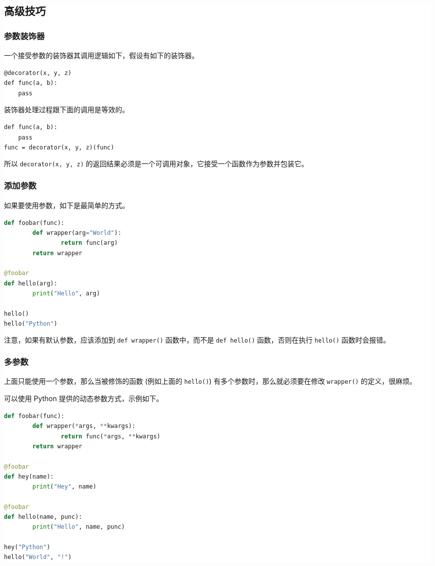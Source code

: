## 高级技巧

### 参数装饰器

一个接受参数的装饰器其调用逻辑如下，假设有如下的装饰器。

```
@decorator(x, y, z)
def func(a, b):
	pass
```

装饰器处理过程跟下面的调用是等效的。

```
def func(a, b):
	pass
func = decorator(x, y, z)(func)
```

所以 `decorator(x, y, z)` 的返回结果必须是一个可调用对象，它接受一个函数作为参数并包装它。

### 添加参数

如果要使用参数，如下是最简单的方式。

``` python
def foobar(func):
        def wrapper(arg="World"):
                return func(arg)
        return wrapper

@foobar
def hello(arg):
        print("Hello", arg)

hello()
hello("Python")
```

注意，如果有默认参数，应该添加到 `def wrapper()` 函数中，而不是 `def hello()` 函数，否则在执行 `hello()` 函数时会报错。

### 多参数

上面只能使用一个参数，那么当被修饰的函数 (例如上面的 `hello()`) 有多个参数时，那么就必须要在修改 `wrapper()` 的定义，很麻烦。

可以使用 Python 提供的动态参数方式，示例如下。

``` python
def foobar(func):
        def wrapper(*args, **kwargs):
                return func(*args, **kwargs)
        return wrapper

@foobar
def hey(name):
        print("Hey", name)

@foobar
def hello(name, punc):
        print("Hello", name, punc)

hey("Python")
hello("World", "!")
```
